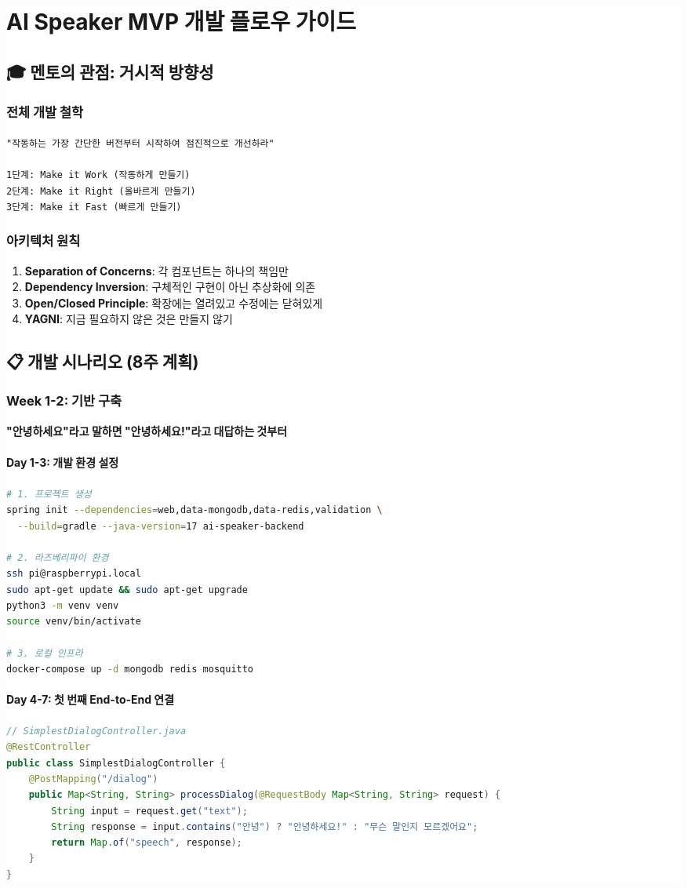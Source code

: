 # AI Speaker MVP 개발 플로우 가이드

## 🎓 멘토의 관점: 거시적 방향성

### 전체 개발 철학
```
"작동하는 가장 간단한 버전부터 시작하여 점진적으로 개선하라"

1단계: Make it Work (작동하게 만들기)
2단계: Make it Right (올바르게 만들기)  
3단계: Make it Fast (빠르게 만들기)
```

### 아키텍처 원칙
1. **Separation of Concerns**: 각 컴포넌트는 하나의 책임만
2. **Dependency Inversion**: 구체적인 구현이 아닌 추상화에 의존
3. **Open/Closed Principle**: 확장에는 열려있고 수정에는 닫혀있게
4. **YAGNI**: 지금 필요하지 않은 것은 만들지 않기

## 📋 개발 시나리오 (8주 계획)

### Week 1-2: 기반 구축
**"안녕하세요"라고 말하면 "안녕하세요!"라고 대답하는 것부터**

#### Day 1-3: 개발 환경 설정
```bash
# 1. 프로젝트 생성
spring init --dependencies=web,data-mongodb,data-redis,validation \
  --build=gradle --java-version=17 ai-speaker-backend

# 2. 라즈베리파이 환경
ssh pi@raspberrypi.local
sudo apt-get update && sudo apt-get upgrade
python3 -m venv venv
source venv/bin/activate

# 3. 로컬 인프라
docker-compose up -d mongodb redis mosquitto
```

#### Day 4-7: 첫 번째 End-to-End 연결
```java
// SimplestDialogController.java
@RestController
public class SimplestDialogController {
    @PostMapping("/dialog")
    public Map<String, String> processDialog(@RequestBody Map<String, String> request) {
        String input = request.get("text");
        String response = input.contains("안녕") ? "안녕하세요!" : "무슨 말인지 모르겠어요";
        return Map.of("speech", response);
    }
}
```
